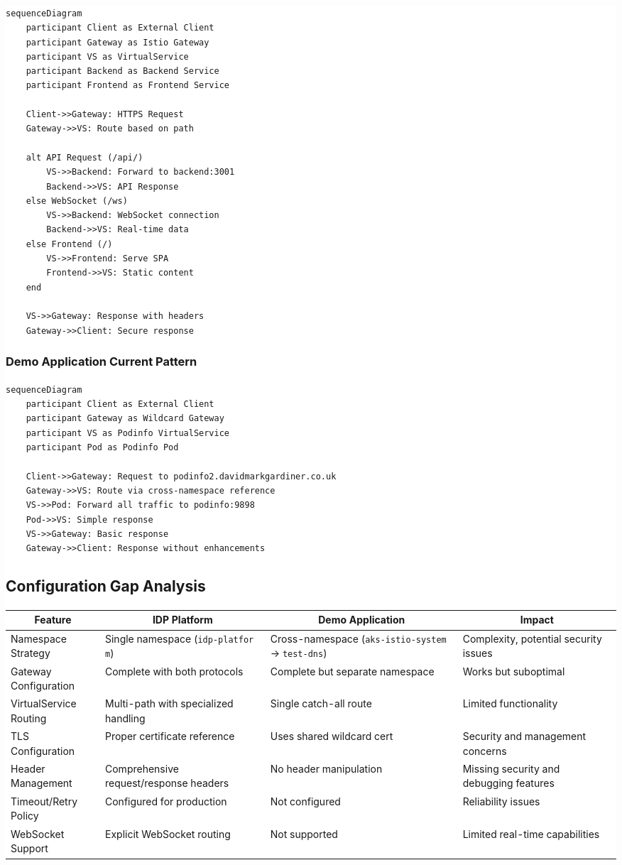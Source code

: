 ```mermaid
sequenceDiagram
    participant Client as External Client
    participant Gateway as Istio Gateway
    participant VS as VirtualService
    participant Backend as Backend Service
    participant Frontend as Frontend Service
    
    Client->>Gateway: HTTPS Request
    Gateway->>VS: Route based on path
    
    alt API Request (/api/)
        VS->>Backend: Forward to backend:3001
        Backend->>VS: API Response
    else WebSocket (/ws)
        VS->>Backend: WebSocket connection
        Backend->>VS: Real-time data
    else Frontend (/)
        VS->>Frontend: Serve SPA
        Frontend->>VS: Static content
    end
    
    VS->>Gateway: Response with headers
    Gateway->>Client: Secure response
```

### Demo Application Current Pattern

```mermaid
sequenceDiagram
    participant Client as External Client
    participant Gateway as Wildcard Gateway
    participant VS as Podinfo VirtualService
    participant Pod as Podinfo Pod
    
    Client->>Gateway: Request to podinfo2.davidmarkgardiner.co.uk
    Gateway->>VS: Route via cross-namespace reference
    VS->>Pod: Forward all traffic to podinfo:9898
    Pod->>VS: Simple response
    VS->>Gateway: Basic response
    Gateway->>Client: Response without enhancements
```

## Configuration Gap Analysis

| Feature | IDP Platform | Demo Application | Impact |
|---------|--------------|------------------|---------|
| Namespace Strategy | Single namespace (`idp-platform`) | Cross-namespace (`aks-istio-system` → `test-dns`) | Complexity, potential security issues |
| Gateway Configuration | Complete with both protocols | Complete but separate namespace | Works but suboptimal |
| VirtualService Routing | Multi-path with specialized handling | Single catch-all route | Limited functionality |
| TLS Configuration | Proper certificate reference | Uses shared wildcard cert | Security and management concerns |
| Header Management | Comprehensive request/response headers | No header manipulation | Missing security and debugging features |
| Timeout/Retry Policy | Configured for production | Not configured | Reliability issues |
| WebSocket Support | Explicit WebSocket routing | Not supported | Limited real-time capabilities |
